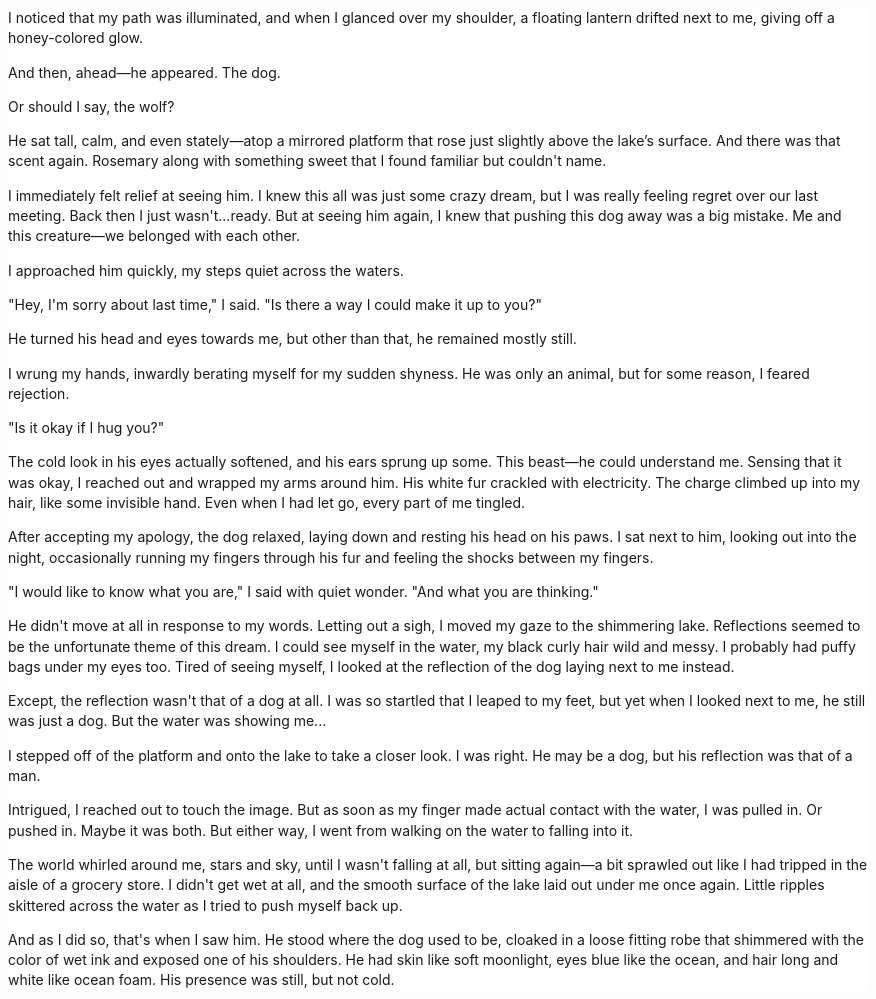 I noticed that my path was illuminated, and when I glanced over my shoulder, a floating lantern drifted next to me, giving off a honey-colored glow.

And then, ahead—he appeared. The dog.

Or should I say, the wolf? 

He sat tall, calm, and even stately—atop a mirrored platform that rose just slightly above the lake’s surface. And there was that scent again. Rosemary along with something sweet that I found familiar but couldn't name.

I immediately felt relief at seeing him. I knew this all was just some crazy dream, but I was really feeling regret over our last meeting. Back then I just wasn't...ready. But at seeing him again, I knew that pushing this dog away was a big mistake. Me and this creature—we belonged with each other.

I approached him quickly, my steps quiet across the waters.

"Hey, I'm sorry about last time," I said. "Is there a way I could make it up to you?"

He turned his head and eyes towards me, but other than that, he remained mostly still.

I wrung my hands, inwardly berating myself for my sudden shyness. He was only an animal, but for some reason, I feared rejection. 

"Is it okay if I hug you?"

The cold look in his eyes actually softened, and his ears sprung up some. This beast—he could understand me. Sensing that it was okay, I reached out and wrapped my arms around him. His white fur crackled with electricity. The charge climbed up into my hair, like some invisible hand. Even when I had let go, every part of me tingled. 

After accepting my apology, the dog relaxed, laying down and resting his head on his paws. I sat next to him, looking out into the night, occasionally running my fingers through his fur and feeling the shocks between my fingers. 

"I would like to know what you are," I said with quiet wonder. "And what you are thinking."

He didn't move at all in response to my words. Letting out a sigh, I moved my gaze to the shimmering lake. Reflections seemed to be the unfortunate theme of this dream. I could see myself in the water, my black curly hair wild and messy. I probably had puffy bags under my eyes too. Tired of seeing myself, I looked at the reflection of the dog laying next to me instead. 

Except, the reflection wasn't that of a dog at all. I was so startled that I leaped to my feet, but yet when I looked next to me, he still was just a dog. But the water was showing me...

I stepped off of the platform and onto the lake to take a closer look. I was right. He may be a dog, but his reflection was that of a man. 

Intrigued, I reached out to touch the image. But as soon as my finger made actual contact with the water, I was pulled in. Or pushed in. Maybe it was both. But either way, I went from walking on the water to falling into it. 

The world whirled around me, stars and sky, until I wasn't falling at all, but sitting again—a bit sprawled out like I had tripped in the aisle of a grocery store. I didn't get wet at all, and the smooth surface of the lake laid out under me once again. Little ripples skittered across the water as I tried to push myself back up. 

And as I did so, that's when I saw him. He stood where the dog used to be, cloaked in a loose fitting robe that shimmered with the color of wet ink and exposed one of his shoulders. He had skin like soft moonlight, eyes blue like the ocean, and hair long and white like ocean foam. His presence was still, but not cold.
